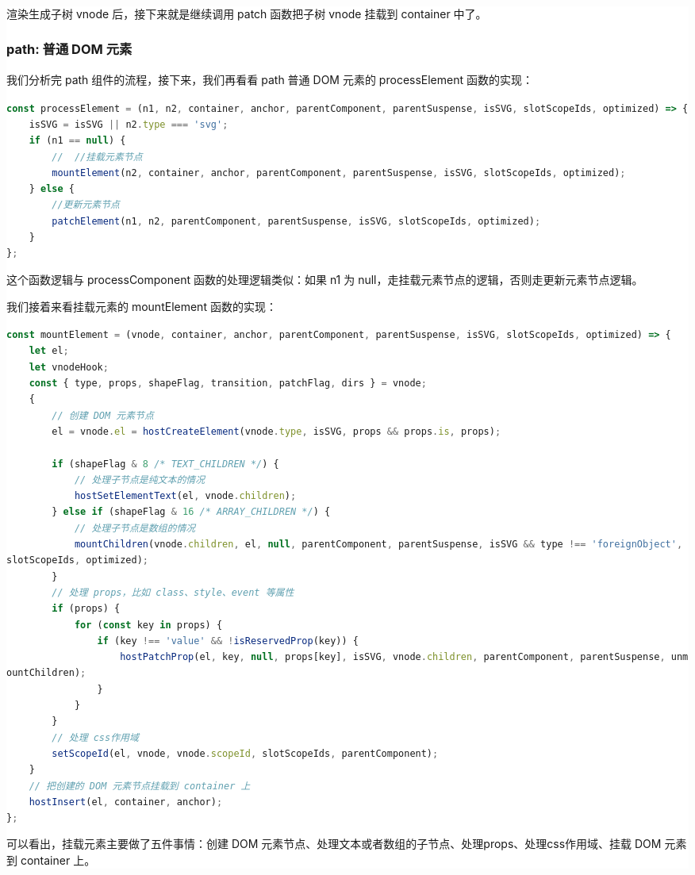 渲染生成子树 vnode 后，接下来就是继续调用 patch 函数把子树 vnode 挂载到 container 中了。

### path: 普通 DOM 元素

我们分析完 path 组件的流程，接下来，我们再看看 path 普通 DOM 元素的 processElement 函数的实现：

```js
const processElement = (n1, n2, container, anchor, parentComponent, parentSuspense, isSVG, slotScopeIds, optimized) => {
    isSVG = isSVG || n2.type === 'svg';
    if (n1 == null) {
        //  //挂载元素节点
        mountElement(n2, container, anchor, parentComponent, parentSuspense, isSVG, slotScopeIds, optimized);
    } else {
        //更新元素节点
        patchElement(n1, n2, parentComponent, parentSuspense, isSVG, slotScopeIds, optimized);
    }
};
```
这个函数逻辑与 processComponent 函数的处理逻辑类似：如果 n1 为 null，走挂载元素节点的逻辑，否则走更新元素节点逻辑。

我们接着来看挂载元素的 mountElement 函数的实现：
```js
const mountElement = (vnode, container, anchor, parentComponent, parentSuspense, isSVG, slotScopeIds, optimized) => {
    let el;
    let vnodeHook;
    const { type, props, shapeFlag, transition, patchFlag, dirs } = vnode;
    {
        // 创建 DOM 元素节点
        el = vnode.el = hostCreateElement(vnode.type, isSVG, props && props.is, props);

        if (shapeFlag & 8 /* TEXT_CHILDREN */) {
            // 处理子节点是纯文本的情况
            hostSetElementText(el, vnode.children);
        } else if (shapeFlag & 16 /* ARRAY_CHILDREN */) {
            // 处理子节点是数组的情况
            mountChildren(vnode.children, el, null, parentComponent, parentSuspense, isSVG && type !== 'foreignObject', slotScopeIds, optimized);
        }
        // 处理 props，比如 class、style、event 等属性
        if (props) {
            for (const key in props) {
                if (key !== 'value' && !isReservedProp(key)) {
                    hostPatchProp(el, key, null, props[key], isSVG, vnode.children, parentComponent, parentSuspense, unmountChildren);
                }
            }
        }
        // 处理 css作用域
        setScopeId(el, vnode, vnode.scopeId, slotScopeIds, parentComponent);
    }
    // 把创建的 DOM 元素节点挂载到 container 上
    hostInsert(el, container, anchor);
};
```
可以看出，挂载元素主要做了五件事情：创建 DOM 元素节点、处理文本或者数组的子节点、处理props、处理css作用域、挂载 DOM 元素到 container 上。
